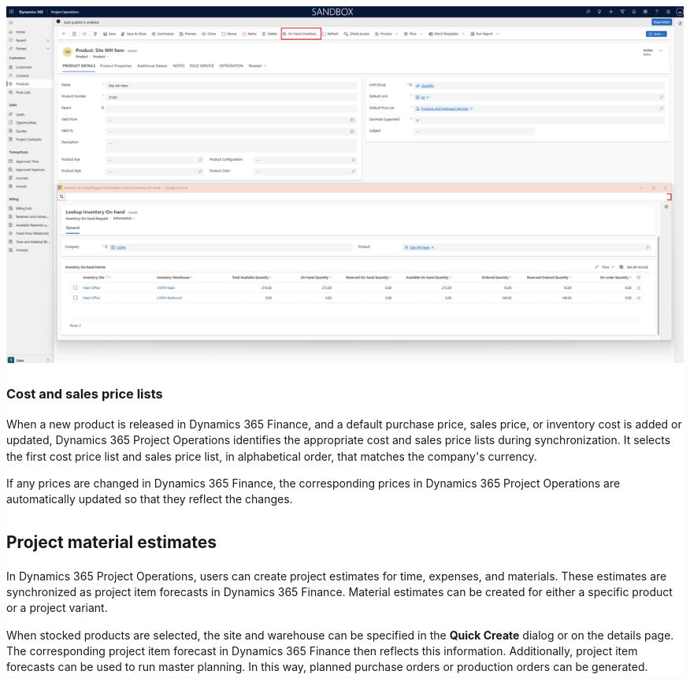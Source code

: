 ![Screenshot of project on-hand inventory in Project Operations.](../media/Onhand.png)

### Cost and sales price lists

When a new product is released in Dynamics 365 Finance, and a default purchase price, sales price, or inventory cost is added or updated, Dynamics 365 Project Operations identifies the appropriate cost and sales price lists during synchronization. It selects the first cost price list and sales price list, in alphabetical order, that matches the company's currency.

If any prices are changed in Dynamics 365 Finance, the corresponding prices in Dynamics 365 Project Operations are automatically updated so that they reflect the changes.

## Project material estimates

In Dynamics 365 Project Operations, users can create project estimates for time, expenses, and materials. These estimates are synchronized as project item forecasts in Dynamics 365 Finance. Material estimates can be created for either a specific product or a project variant.

When stocked products are selected, the site and warehouse can be specified in the **Quick Create** dialog or on the details page. The corresponding project item forecast in Dynamics 365 Finance then reflects this information. Additionally, project item forecasts can be used to run master planning. In this way, planned purchase orders or production orders can be generated.
